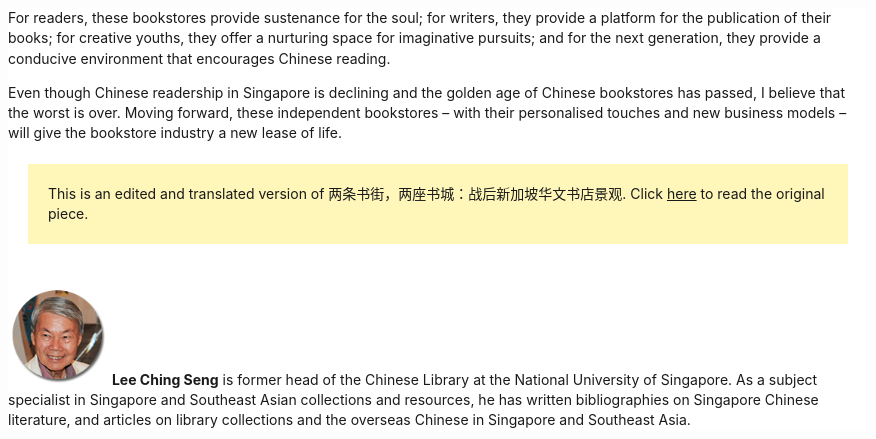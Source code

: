 For readers, these bookstores provide sustenance for the soul; for writers, they provide a platform for the publication of their books; for creative youths, they offer a nurturing space for imaginative pursuits; and for the next generation, they provide a conducive environment that encourages Chinese reading.&nbsp;

Even though&nbsp;Chinese readership in Singapore is declining and the golden age of Chinese bookstores has passed, I believe that the worst is over. Moving forward, these independent bookstores – with their personalised touches and new business models – will give the bookstore industry a new lease of life.

<div style="background-colour:#fff6ba; padding:20px; margin: 20px; background: #fff6ba"> This is an edited and translated version of 两条书街，两座书城：战后新加坡华文书店景观. Click <a href="/vol-18/issue-4/jan-mar-2023/postwar-chinese-bookstores-chinese-text/">here</a>&nbsp;to read the original piece.</div>


<div style="background-color: white;">
<br>
<img src="/images/Vol%2018%20Issue%204/Authors/LeeChingSeng2.png" style="width: 100px; height: 100px;">
	<b>Lee Ching Seng</b> is former head of the Chinese Library at the National University of Singapore. As a subject specialist in Singapore and Southeast Asian collections and resources, he has written bibliographies on Singapore Chinese literature, and articles on library collections and the overseas Chinese in Singapore and Southeast Asia.</div>